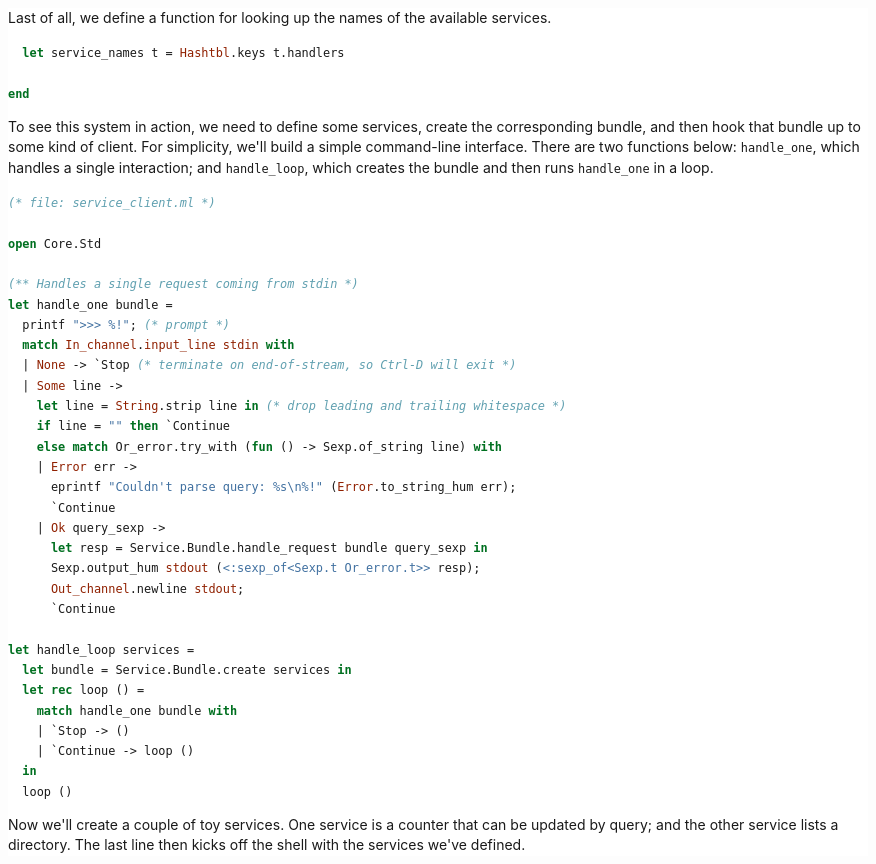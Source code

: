 Last of all, we define a function for looking up the names of the
available services.

```ocaml
  let service_names t = Hashtbl.keys t.handlers

end
```

To see this system in action, we need to define some services, create
the corresponding bundle, and then hook that bundle up to some kind of
client.  For simplicity, we'll build a simple command-line interface.
There are two functions below: `handle_one`, which handles a single
interaction; and `handle_loop`, which creates the bundle and then runs
`handle_one` in a loop.

```ocaml
(* file: service_client.ml *)

open Core.Std

(** Handles a single request coming from stdin *)
let handle_one bundle =
  printf ">>> %!"; (* prompt *)
  match In_channel.input_line stdin with
  | None -> `Stop (* terminate on end-of-stream, so Ctrl-D will exit *)
  | Some line ->
    let line = String.strip line in (* drop leading and trailing whitespace *)
    if line = "" then `Continue
    else match Or_error.try_with (fun () -> Sexp.of_string line) with
    | Error err ->
      eprintf "Couldn't parse query: %s\n%!" (Error.to_string_hum err);
      `Continue
    | Ok query_sexp ->
      let resp = Service.Bundle.handle_request bundle query_sexp in
      Sexp.output_hum stdout (<:sexp_of<Sexp.t Or_error.t>> resp);
      Out_channel.newline stdout;
      `Continue

let handle_loop services =
  let bundle = Service.Bundle.create services in
  let rec loop () =
    match handle_one bundle with
    | `Stop -> ()
    | `Continue -> loop ()
  in
  loop ()
```

Now we'll create a couple of toy services.  One service is a counter
that can be updated by query; and the other service lists a directory.
The last line then kicks off the shell with the services we've
defined.
